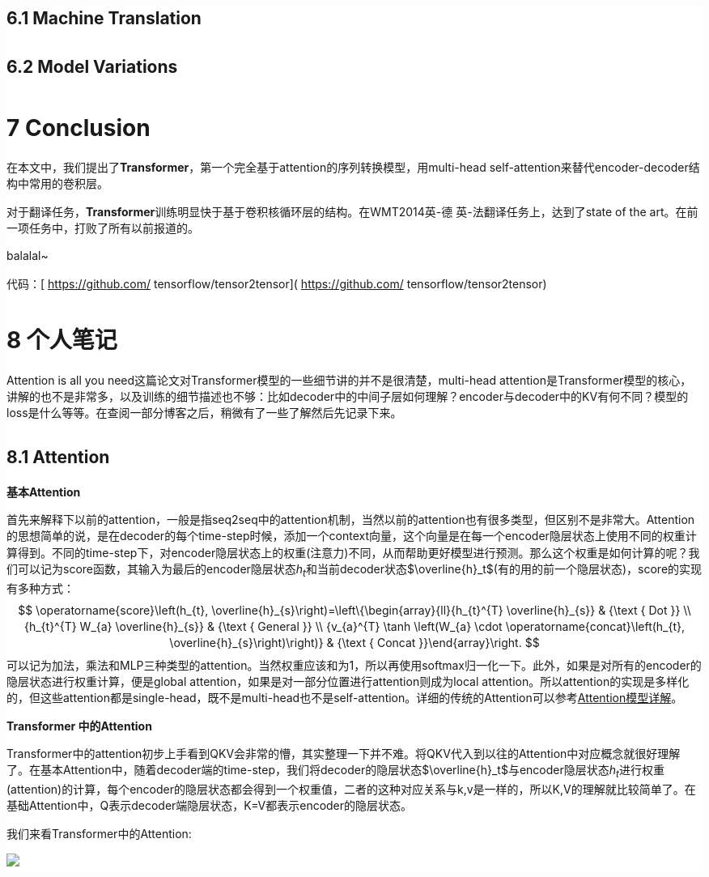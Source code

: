 ## 6.1 Machine Translation

## 6.2 Model Variations

# 7 Conclusion

在本文中，我们提出了**Transformer**，第一个完全基于attention的序列转换模型，用multi-head self-attention来替代encoder-decoder结构中常用的卷积层。

对于翻译任务，**Transformer**训练明显快于基于卷积核循环层的结构。在WMT2014英-德 英-法翻译任务上，达到了state of the art。在前一项任务中，打败了所有以前报道的。

balalal~

代码：[ https://github.com/ tensorflow/tensor2tensor]( https://github.com/ tensorflow/tensor2tensor)

# 8 个人笔记

Attention is all you need这篇论文对Transformer模型的一些细节讲的并不是很清楚，multi-head attention是Transformer模型的核心，讲解的也不是非常多，以及训练的细节描述也不够：比如decoder中的中间子层如何理解？encoder与decoder中的KV有何不同？模型的loss是什么等等。在查阅一部分博客之后，稍微有了一些了解然后先记录下来。

## 8.1 Attention

**基本Attention**

首先来解释下以前的attention，一般是指seq2seq中的attention机制，当然以前的attention也有很多类型，但区别不是非常大。Attention的思想简单的说，是在decoder的每个time-step时候，添加一个context向量，这个向量是在每一个encoder隐层状态上使用不同的权重计算得到。不同的time-step下，对encoder隐层状态上的权重(注意力)不同，从而帮助更好模型进行预测。那么这个权重是如何计算的呢？我们可以记为score函数，其输入为最后的encoder隐层状态$h_t$和当前decoder状态$\overline{h}_t$(有的用的前一个隐层状态)，score的实现有多种方式：
$$
\operatorname{score}\left(h_{t}, \overline{h}_{s}\right)=\left\{\begin{array}{ll}{h_{t}^{T} \overline{h}_{s}} & {\text { Dot }} \\ {h_{t}^{T} W_{a} \overline{h}_{s}} & {\text { General }} \\ {v_{a}^{T} \tanh \left(W_{a} \cdot \operatorname{concat}\left(h_{t}, \overline{h}_{s}\right)\right)} & {\text { Concat }}\end{array}\right.
$$
可以记为加法，乘法和MLP三种类型的attention。当然权重应该和为1，所以再使用softmax归一化一下。此外，如果是对所有的encoder的隐层状态进行权重计算，便是global attention，如果是对一部分位置进行attention则成为local attention。所以attention的实现是多样化的，但这些attention都是single-head，既不是multi-head也不是self-attention。详细的传统的Attention可以参考[Attention模型详解]([https://nocater.github.io/2019/01/13/Attention%E6%A8%A1%E5%9E%8B%E8%AF%A6%E8%A7%A3/](https://nocater.github.io/2019/01/13/Attention模型详解/))。

**Transformer 中的Attention**

Transformer中的attention初步上手看到QKV会非常的懵，其实整理一下并不难。将QKV代入到以往的Attention中对应概念就很好理解了。在基本Attention中，随着decoder端的time-step，我们将decoder的隐层状态$\overline{h}_t$与encoder隐层状态$h_t$进行权重(attention)的计算，每个encoder的隐层状态都会得到一个权重值，二者的这种对应关系与k,v是一样的，所以K,V的理解就比较简单了。在基础Attention中，Q表示decoder端隐层状态，K=V都表示encoder的隐层状态。

我们来看Transformer中的Attention:

![](https://cdn-images-1.medium.com/max/1000/1*lHQWdLLgyyToF0Vqx6aAhQ.png)
